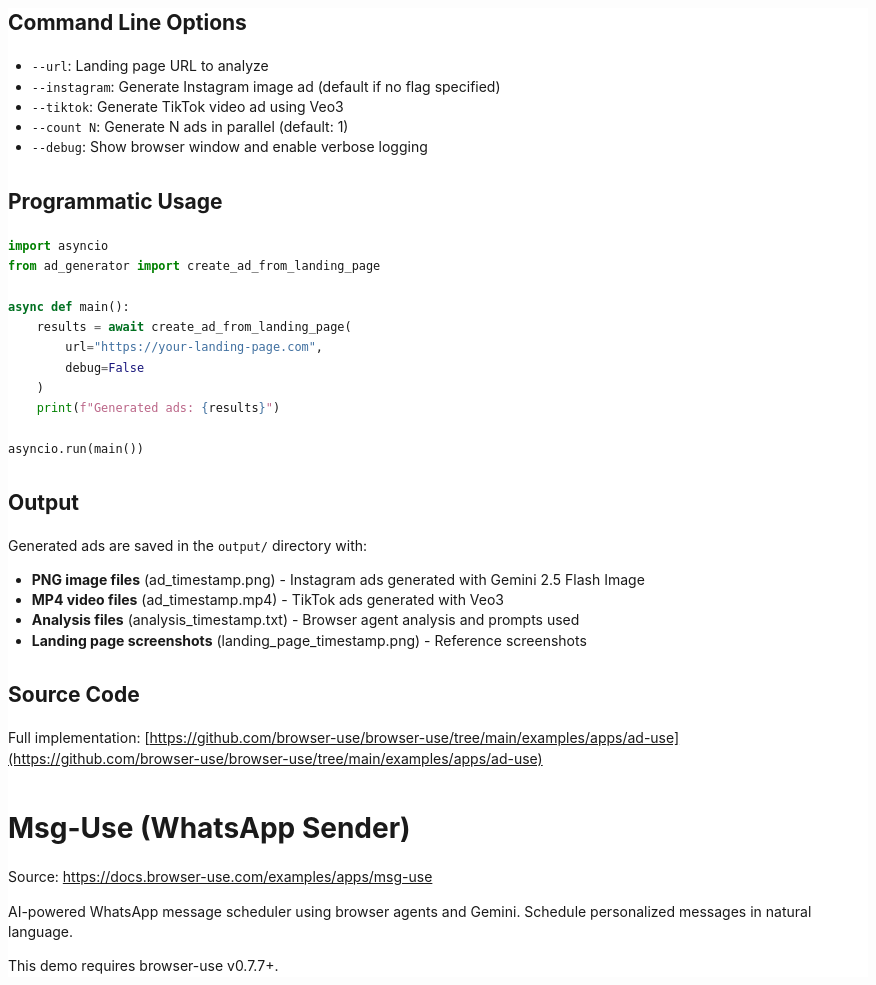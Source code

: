 ## Command Line Options

* `--url`: Landing page URL to analyze
* `--instagram`: Generate Instagram image ad (default if no flag specified)
* `--tiktok`: Generate TikTok video ad using Veo3
* `--count N`: Generate N ads in parallel (default: 1)
* `--debug`: Show browser window and enable verbose logging

## Programmatic Usage

```python
import asyncio
from ad_generator import create_ad_from_landing_page

async def main():
    results = await create_ad_from_landing_page(
        url="https://your-landing-page.com",
        debug=False
    )
    print(f"Generated ads: {results}")

asyncio.run(main())
```

## Output

Generated ads are saved in the `output/` directory with:

* **PNG image files** (ad\_timestamp.png) - Instagram ads generated with Gemini 2.5 Flash Image
* **MP4 video files** (ad\_timestamp.mp4) - TikTok ads generated with Veo3
* **Analysis files** (analysis\_timestamp.txt) - Browser agent analysis and prompts used
* **Landing page screenshots** (landing\_page\_timestamp.png) - Reference screenshots

## Source Code

Full implementation: [https://github.com/browser-use/browser-use/tree/main/examples/apps/ad-use](https://github.com/browser-use/browser-use/tree/main/examples/apps/ad-use)


# Msg-Use (WhatsApp Sender)
Source: https://docs.browser-use.com/examples/apps/msg-use

AI-powered WhatsApp message scheduler using browser agents and Gemini. Schedule personalized messages in natural language.

<Note>
  This demo requires browser-use v0.7.7+.
</Note>

<video controls className="w-full aspect-video rounded-xl" src="https://browser-use.github.io/media/demos/msg_use.mp4" />
